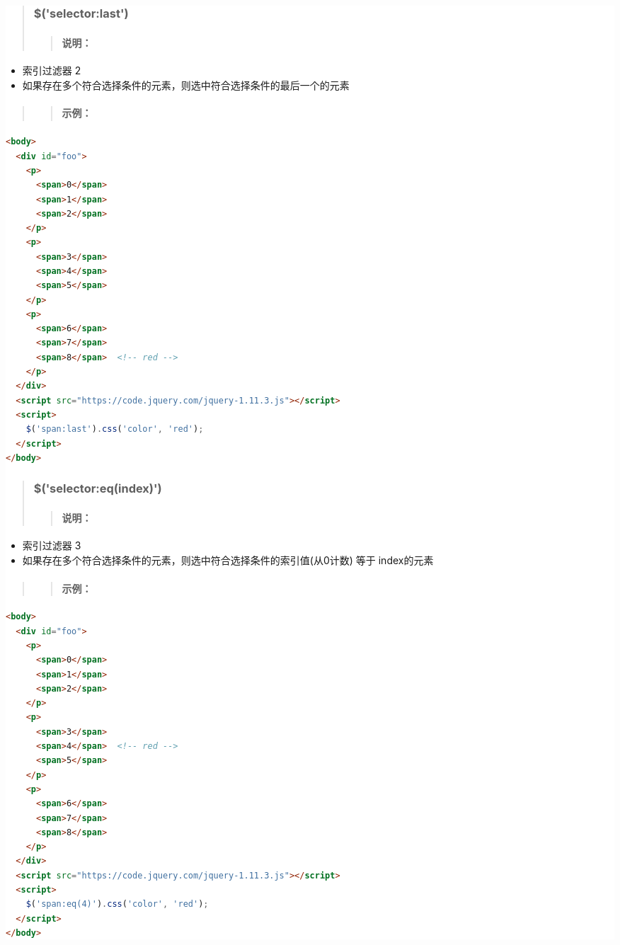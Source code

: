 > ### $('selector:last')
>> #### 说明：
* 索引过滤器 2
* 如果存在多个符合选择条件的元素，则选中符合选择条件的最后一个的元素

>> #### 示例：
```html
<body>
  <div id="foo">
    <p>
      <span>0</span>
      <span>1</span>
      <span>2</span>
    </p>
    <p>
      <span>3</span>
      <span>4</span>  
      <span>5</span>  
    </p>
    <p>
      <span>6</span>
      <span>7</span>
      <span>8</span>  <!-- red -->
    </p>
  </div>
  <script src="https://code.jquery.com/jquery-1.11.3.js"></script>
  <script>
    $('span:last').css('color', 'red');
  </script>
</body>
```

> ### $('selector:eq(index)')
>> #### 说明：
* 索引过滤器 3
* 如果存在多个符合选择条件的元素，则选中符合选择条件的索引值(从0计数) 等于 index的元素

>> #### 示例：
```html
<body>
  <div id="foo">
    <p>
      <span>0</span>
      <span>1</span>
      <span>2</span>
    </p>
    <p>
      <span>3</span>
      <span>4</span>  <!-- red -->
      <span>5</span>  
    </p>
    <p>
      <span>6</span>
      <span>7</span>
      <span>8</span>
    </p>
  </div>
  <script src="https://code.jquery.com/jquery-1.11.3.js"></script>
  <script>
    $('span:eq(4)').css('color', 'red');
  </script>
</body>
```
